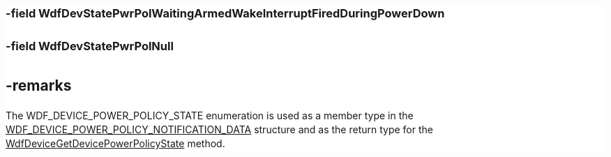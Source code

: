 

### -field WdfDevStatePwrPolWaitingArmedWakeInterruptFiredDuringPowerDown



### -field WdfDevStatePwrPolNull



## -remarks


The WDF_DEVICE_POWER_POLICY_STATE enumeration is used as a member type in the <a href="..\wdfdevice\ns-wdfdevice-_wdf_device_power_policy_notification_data.md">WDF_DEVICE_POWER_POLICY_NOTIFICATION_DATA</a> structure and as the return type for the <a href="..\wdfdevice\nf-wdfdevice-wdfdevicegetdevicepowerpolicystate.md">WdfDeviceGetDevicePowerPolicyState</a> method.


